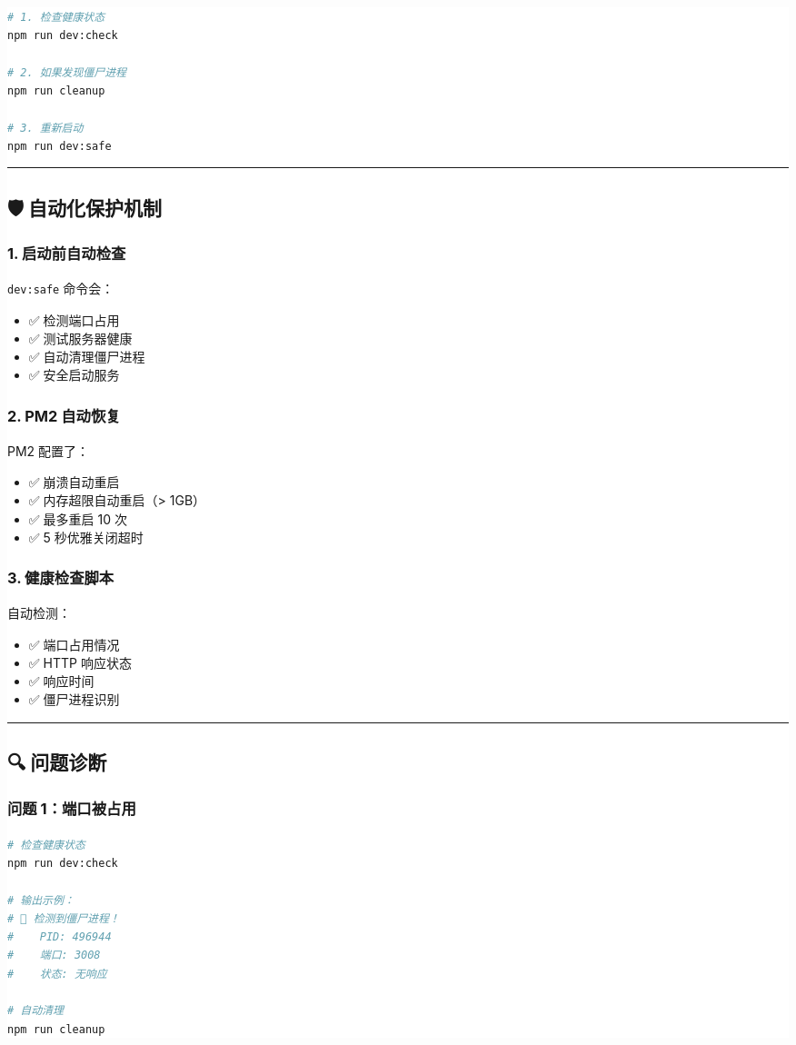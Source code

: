 ```bash
# 1. 检查健康状态
npm run dev:check

# 2. 如果发现僵尸进程
npm run cleanup

# 3. 重新启动
npm run dev:safe
```

---

## 🛡️ 自动化保护机制

### 1. 启动前自动检查

`dev:safe` 命令会：
- ✅ 检测端口占用
- ✅ 测试服务器健康
- ✅ 自动清理僵尸进程
- ✅ 安全启动服务

### 2. PM2 自动恢复

PM2 配置了：
- ✅ 崩溃自动重启
- ✅ 内存超限自动重启（> 1GB）
- ✅ 最多重启 10 次
- ✅ 5 秒优雅关闭超时

### 3. 健康检查脚本

自动检测：
- ✅ 端口占用情况
- ✅ HTTP 响应状态
- ✅ 响应时间
- ✅ 僵尸进程识别

---

## 🔍 问题诊断

### 问题 1：端口被占用

```bash
# 检查健康状态
npm run dev:check

# 输出示例：
# 🧟 检测到僵尸进程！
#    PID: 496944
#    端口: 3008
#    状态: 无响应

# 自动清理
npm run cleanup
```
